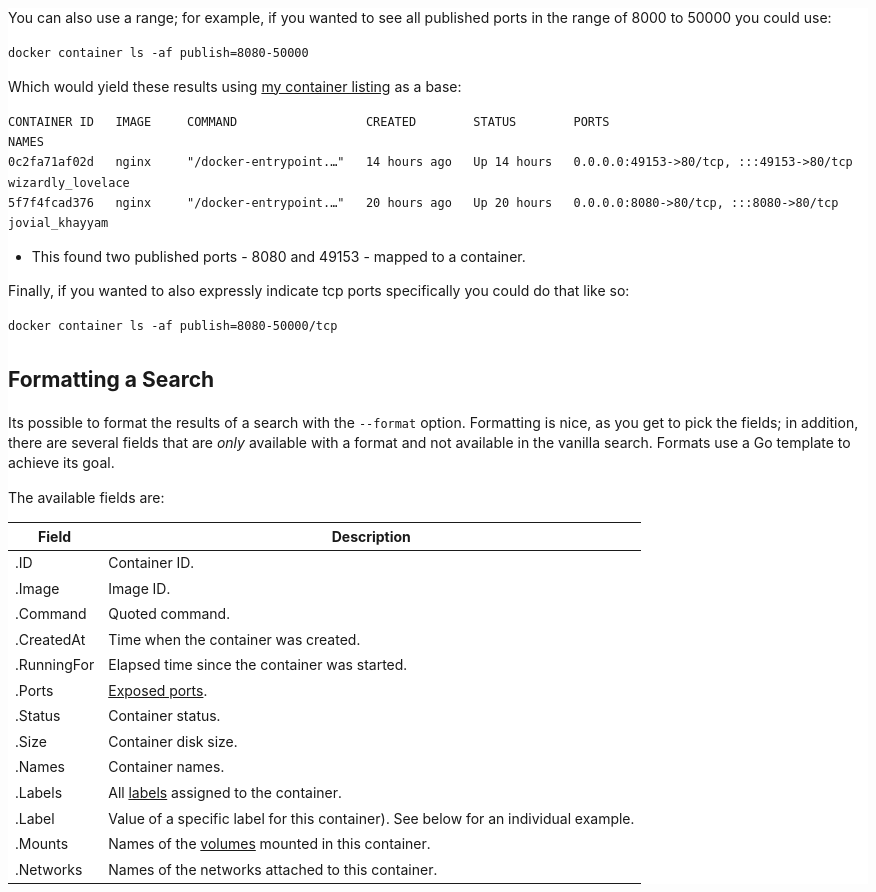 You can also use a range; for example, if you wanted to see all published ports in the range of 8000 to 50000 you could use:  
```
docker container ls -af publish=8080-50000
```  

Which would yield these results using [my container listing](operating_systems/docker/container_commands?id=filtering-listed-containers) as a base:  
```
CONTAINER ID   IMAGE     COMMAND                  CREATED        STATUS        PORTS                                     NAMES
0c2fa71af02d   nginx     "/docker-entrypoint.…"   14 hours ago   Up 14 hours   0.0.0.0:49153->80/tcp, :::49153->80/tcp   wizardly_lovelace
5f7f4fcad376   nginx     "/docker-entrypoint.…"   20 hours ago   Up 20 hours   0.0.0.0:8080->80/tcp, :::8080->80/tcp     jovial_khayyam
```  
* This found two published ports - 8080 and 49153 - mapped to a container.  

Finally, if you wanted to also expressly indicate tcp ports specifically you could do that like so:  
```
docker container ls -af publish=8080-50000/tcp
```  

## Formatting a Search

Its possible to format the results of a search with the `--format` option. Formatting is nice, as you get to pick the fields; in addition, there are several fields that are _only_ available with a format and not available in the vanilla search. Formats use a Go template to achieve its goal.  

The available fields are:  

| Field | Description |  
| --- | --- |  
| .ID | Container ID. |  
| .Image | Image ID. |  
| .Command | Quoted command. |  
| .CreatedAt | Time when the container was created. |  
| .RunningFor | Elapsed time since the container was started. |  
| .Ports | [Exposed ports](operating_systems/docker/docker_basics?id=port-basics). |  
| .Status | Container status. |  
| .Size | Container disk size. |  
| .Names | Container names. |  
| .Labels | All [labels](operating_systems/docker/container_commands?id=labels) assigned to the container. |  
| .Label | Value of a specific label for this container). See below for an individual example. |  
| .Mounts | Names of the [volumes](operating_systems/docker/docker_basics?id=creating-a-mounted-volume) mounted in this container. |  
| .Networks | Names of the networks attached to this container. |  
